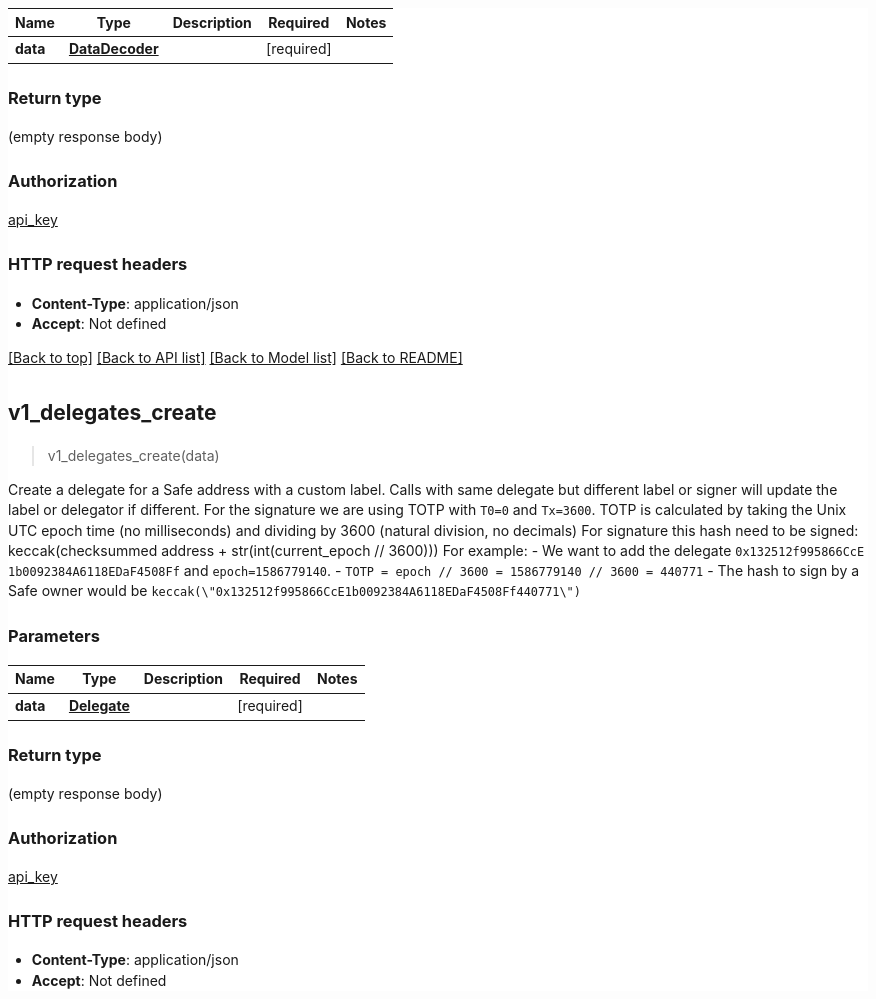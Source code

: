 
Name | Type | Description  | Required | Notes
------------- | ------------- | ------------- | ------------- | -------------
**data** | [**DataDecoder**](DataDecoder.md) |  | [required] |

### Return type

 (empty response body)

### Authorization

[api_key](../README.md#api_key)

### HTTP request headers

- **Content-Type**: application/json
- **Accept**: Not defined

[[Back to top]](#) [[Back to API list]](../README.md#documentation-for-api-endpoints) [[Back to Model list]](../README.md#documentation-for-models) [[Back to README]](../README.md)


## v1_delegates_create

> v1_delegates_create(data)


Create a delegate for a Safe address with a custom label. Calls with same delegate but different label or signer will update the label or delegator if different. For the signature we are using TOTP with `T0=0` and `Tx=3600`. TOTP is calculated by taking the Unix UTC epoch time (no milliseconds) and dividing by 3600 (natural division, no decimals) For signature this hash need to be signed: keccak(checksummed address + str(int(current_epoch // 3600))) For example:      - We want to add the delegate `0x132512f995866CcE1b0092384A6118EDaF4508Ff` and `epoch=1586779140`.      - `TOTP = epoch // 3600 = 1586779140 // 3600 = 440771`      - The hash to sign by a Safe owner would be `keccak(\"0x132512f995866CcE1b0092384A6118EDaF4508Ff440771\")`

### Parameters


Name | Type | Description  | Required | Notes
------------- | ------------- | ------------- | ------------- | -------------
**data** | [**Delegate**](Delegate.md) |  | [required] |

### Return type

 (empty response body)

### Authorization

[api_key](../README.md#api_key)

### HTTP request headers

- **Content-Type**: application/json
- **Accept**: Not defined
